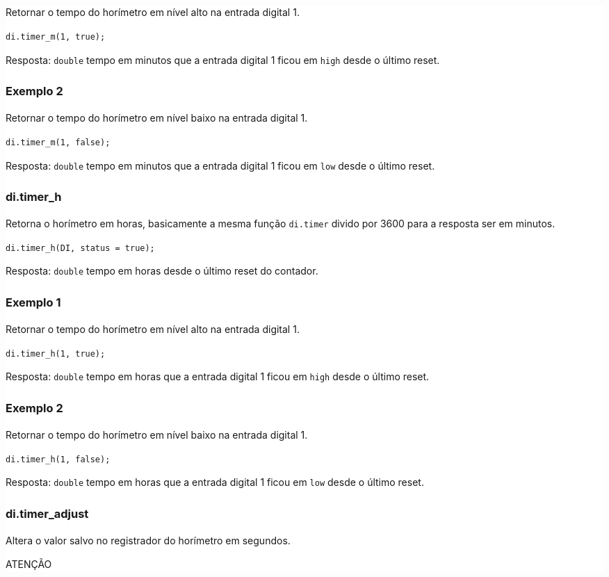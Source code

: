 Retornar o tempo do horímetro em nível alto na entrada digital 1.

```
di.timer_m(1, true);

```

Resposta: `double` tempo em minutos que a entrada digital 1 ficou em `high` desde o último reset.

### Exemplo 2

Retornar o tempo do horímetro em nível baixo na entrada digital 1.

```
di.timer_m(1, false);

```

Resposta: `double` tempo em minutos que a entrada digital 1 ficou em `low` desde o último reset.

### di.timer_h

Retorna o horímetro em horas, basicamente a mesma função `di.timer` divido por 3600 para a resposta ser em minutos.

```
di.timer_h(DI, status = true);

```

Resposta: `double` tempo em horas desde o último reset do contador.

### Exemplo 1

Retornar o tempo do horímetro em nível alto na entrada digital 1.

```
di.timer_h(1, true);

```

Resposta: `double` tempo em horas que a entrada digital 1 ficou em `high` desde o último reset.

### Exemplo 2

Retornar o tempo do horímetro em nível baixo na entrada digital 1.

```
di.timer_h(1, false);

```

Resposta: `double` tempo em horas que a entrada digital 1 ficou em `low` desde o último reset.

### di.timer_adjust

Altera o valor salvo no registrador do horímetro em segundos.

ATENÇÃO
